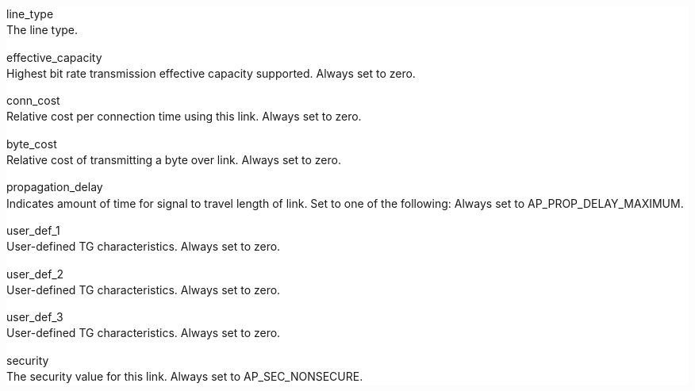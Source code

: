  line_type  
 The line type.  
  
 effective_capacity  
 Highest bit rate transmission effective capacity supported. Always set to zero.  
  
 conn_cost  
 Relative cost per connection time using this link. Always set to zero.  
  
 byte_cost  
 Relative cost of transmitting a byte over link. Always set to zero.  
  
 propagation_delay  
 Indicates amount of time for signal to travel length of link. Set to one of the following: Always set to AP_PROP_DELAY_MAXIMUM.  
  
 user_def_1  
 User-defined TG characteristics. Always set to zero.  
  
 user_def_2  
 User-defined TG characteristics. Always set to zero.  
  
 user_def_3  
 User-defined TG characteristics. Always set to zero.  
  
 security  
 The security value for this link. Always set to AP_SEC_NONSECURE.